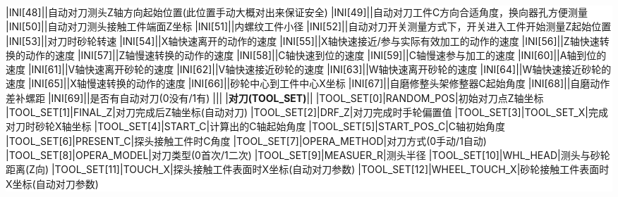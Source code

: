 |INI[48]||自动对刀测头Z轴方向起始位置(此位置手动大概对出来保证安全)
|INI[49]||自动对刀工件C方向合适角度，换向器孔方便测量
|INI[50]||自动对刀测头接触工件端面Z坐标
|INI[51]||内螺纹工件小径
|INI[52]||自动对刀开关测量方式下，开关进入工件开始测量Z起始位置
|INI[53]||对刀时砂轮转速
|INI[54]||X轴快速离开的动作的速度
|INI[55]||X轴快速接近/参与实际有效加工的动作的速度
|INI[56]||Z轴快速转换的动作的速度
|INI[57]||Z轴慢速转换的动作的速度
|INI[58]||C轴快速到位的速度
|INI[59]||C轴慢速参与加工的速度
|INI[60]||A轴到位的速度
|INI[61]||V轴快速离开砂轮的速度
|INI[62]||V轴快速接近砂轮的速度
|INI[63]||W轴快速离开砂轮的速度
|INI[64]||W轴快速接近砂轮的速度
|INI[65]||X轴慢速转换的动作的速度
|INI[66]||砂轮中心到工件中心X坐标
|INI[67]||自磨修整头架修整器C起始角度
|INI[68]||自磨动作差补螺距
|INI[69]||是否有自动对刀(0没有/1有)
|||
|**对刀(TOOL_SET)**||
|TOOL_SET[0]|RANDOM_POS|初始对刀点Z轴坐标
|TOOL_SET[1]|FINAL_Z|对刀完成后Z轴坐标(自动对刀)
|TOOL_SET[2]|DRF_Z|对刀完成时手轮偏置值
|TOOL_SET[3]|TOOL_SET_X|完成对刀时砂轮X轴坐标
|TOOL_SET[4]|START_C|计算出的C轴起始角度
|TOOL_SET[5]|START_POS_C|C轴初始角度
|TOOL_SET[6]|PRESENT_C|探头接触工件时C角度
|TOOL_SET[7]|OPERA_METHOD|对刀方式(0手动/1自动)
|TOOL_SET[8]|OPERA_MODEL|对刀类型(0首次/1二次)
|TOOL_SET[9]|MEASUER_R|测头半径
|TOOL_SET[10]|WHL_HEAD|测头与砂轮距离(Z向)
|TOOL_SET[11]|TOUCH_X|探头接触工件表面时X坐标(自动对刀参数)
|TOOL_SET[12]|WHEEL_TOUCH_X|砂轮接触工件表面时X坐标(自动对刀参数)